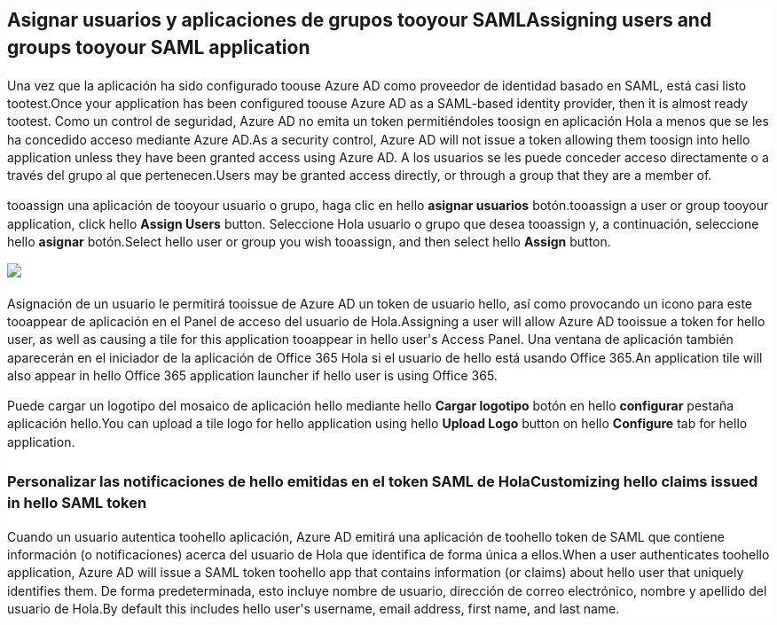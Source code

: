 ## <a name="assigning-users-and-groups-tooyour-saml-application"></a><span data-ttu-id="eb094-148">Asignar usuarios y aplicaciones de grupos tooyour SAML</span><span class="sxs-lookup"><span data-stu-id="eb094-148">Assigning users and groups tooyour SAML application</span></span>
<span data-ttu-id="eb094-149">Una vez que la aplicación ha sido configurado toouse Azure AD como proveedor de identidad basado en SAML, está casi listo tootest.</span><span class="sxs-lookup"><span data-stu-id="eb094-149">Once your application has been configured toouse Azure AD as a SAML-based identity provider, then it is almost ready tootest.</span></span> <span data-ttu-id="eb094-150">Como un control de seguridad, Azure AD no emita un token permitiéndoles toosign en aplicación Hola a menos que se les ha concedido acceso mediante Azure AD.</span><span class="sxs-lookup"><span data-stu-id="eb094-150">As a security control, Azure AD will not issue a token allowing them toosign into hello application unless they have been granted access using Azure AD.</span></span> <span data-ttu-id="eb094-151">A los usuarios se les puede conceder acceso directamente o a través del grupo al que pertenecen.</span><span class="sxs-lookup"><span data-stu-id="eb094-151">Users may be granted access directly, or through a group that they are a member of.</span></span> 

<span data-ttu-id="eb094-152">tooassign una aplicación de tooyour usuario o grupo, haga clic en hello **asignar usuarios** botón.</span><span class="sxs-lookup"><span data-stu-id="eb094-152">tooassign a user or group tooyour application, click hello **Assign Users** button.</span></span> <span data-ttu-id="eb094-153">Seleccione Hola usuario o grupo que desea tooassign y, a continuación, seleccione hello **asignar** botón.</span><span class="sxs-lookup"><span data-stu-id="eb094-153">Select hello user or group you wish tooassign, and then select hello **Assign** button.</span></span> 

![][6]

<span data-ttu-id="eb094-154">Asignación de un usuario le permitirá tooissue de Azure AD un token de usuario hello, así como provocando un icono para este tooappear de aplicación en el Panel de acceso del usuario de Hola.</span><span class="sxs-lookup"><span data-stu-id="eb094-154">Assigning a user will allow Azure AD tooissue a token for hello user, as well as causing a tile for this application tooappear in hello user's Access Panel.</span></span> <span data-ttu-id="eb094-155">Una ventana de aplicación también aparecerán en el iniciador de la aplicación de Office 365 Hola si el usuario de hello está usando Office 365.</span><span class="sxs-lookup"><span data-stu-id="eb094-155">An application tile will also appear in hello Office 365 application launcher if hello user is using Office 365.</span></span> 

<span data-ttu-id="eb094-156">Puede cargar un logotipo del mosaico de aplicación hello mediante hello **Cargar logotipo** botón en hello **configurar** pestaña aplicación hello.</span><span class="sxs-lookup"><span data-stu-id="eb094-156">You can upload a tile logo for hello application using hello **Upload Logo** button on hello **Configure** tab for hello application.</span></span> 

### <a name="customizing-hello-claims-issued-in-hello-saml-token"></a><span data-ttu-id="eb094-157">Personalizar las notificaciones de hello emitidas en el token SAML de Hola</span><span class="sxs-lookup"><span data-stu-id="eb094-157">Customizing hello claims issued in hello SAML token</span></span>
<span data-ttu-id="eb094-158">Cuando un usuario autentica toohello aplicación, Azure AD emitirá una aplicación de toohello token de SAML que contiene información (o notificaciones) acerca del usuario de Hola que identifica de forma única a ellos.</span><span class="sxs-lookup"><span data-stu-id="eb094-158">When a user authenticates toohello application, Azure AD will issue a SAML token toohello app that contains information (or claims) about hello user that uniquely identifies them.</span></span> <span data-ttu-id="eb094-159">De forma predeterminada, esto incluye nombre de usuario, dirección de correo electrónico, nombre y apellido del usuario de Hola.</span><span class="sxs-lookup"><span data-stu-id="eb094-159">By default this includes hello user's username, email address, first name, and last name.</span></span> 


[1]: ./media/active-directory-saas-custom-apps/customapp1.png
[2]: ./media/active-directory-saas-custom-apps/customapp2.png
[3]: ./media/active-directory-saas-custom-apps/customapp3.png
[4]: ./media/active-directory-saas-custom-apps/customapp4.png
[5]: ./media/active-directory-saas-custom-apps/customapp5.png
[6]: ./media/active-directory-saas-custom-apps/customapp6.png
[7]: ./media/active-directory-saas-custom-apps/customapp7.png